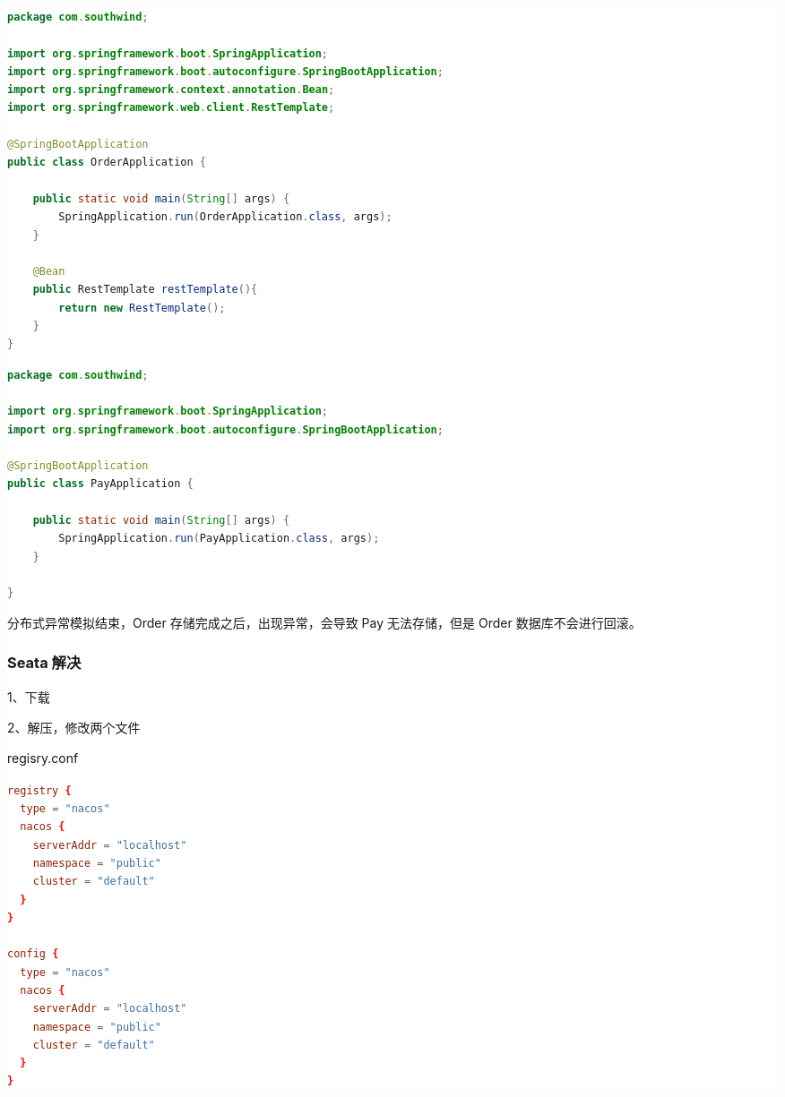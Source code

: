 ```java
package com.southwind;

import org.springframework.boot.SpringApplication;
import org.springframework.boot.autoconfigure.SpringBootApplication;
import org.springframework.context.annotation.Bean;
import org.springframework.web.client.RestTemplate;

@SpringBootApplication
public class OrderApplication {

    public static void main(String[] args) {
        SpringApplication.run(OrderApplication.class, args);
    }

    @Bean
    public RestTemplate restTemplate(){
        return new RestTemplate();
    }
}
```

```java
package com.southwind;

import org.springframework.boot.SpringApplication;
import org.springframework.boot.autoconfigure.SpringBootApplication;

@SpringBootApplication
public class PayApplication {

    public static void main(String[] args) {
        SpringApplication.run(PayApplication.class, args);
    }

}
```

分布式异常模拟结束，Order 存储完成之后，出现异常，会导致 Pay 无法存储，但是 Order 数据库不会进行回滚。



### Seata 解决

1、下载

2、解压，修改两个文件

regisry.conf

```conf
registry {
  type = "nacos"
  nacos {
    serverAddr = "localhost"
    namespace = "public"
    cluster = "default"
  }
}

config {
  type = "nacos"
  nacos {
    serverAddr = "localhost"
    namespace = "public"
    cluster = "default"
  }
}
```